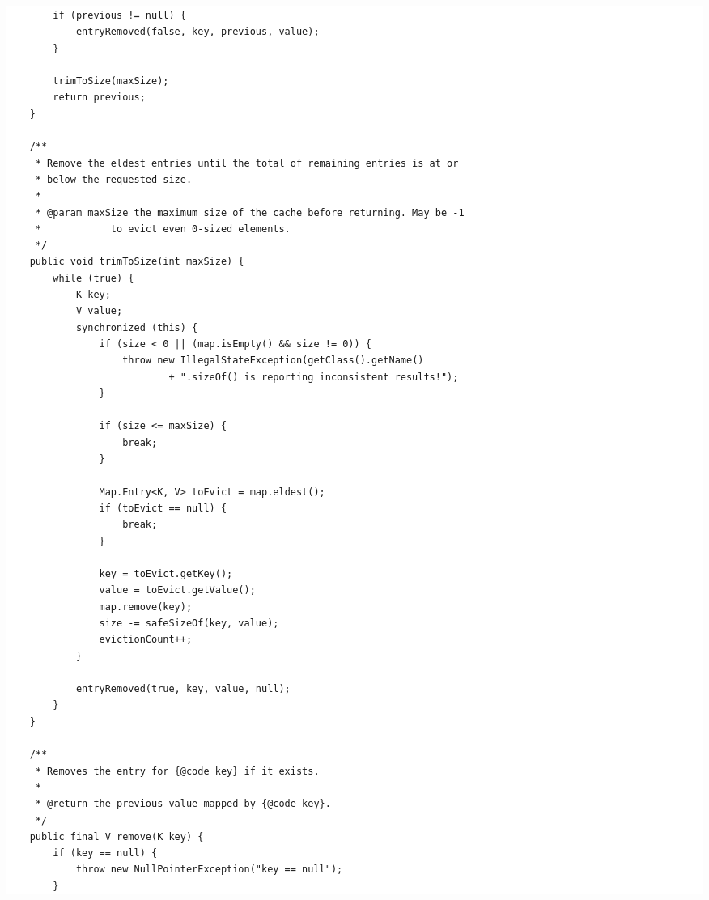             if (previous != null) {
                entryRemoved(false, key, previous, value);
            }
    
            trimToSize(maxSize);
            return previous;
        }
    
        /**
         * Remove the eldest entries until the total of remaining entries is at or
         * below the requested size.
         *
         * @param maxSize the maximum size of the cache before returning. May be -1
         *            to evict even 0-sized elements.
         */
        public void trimToSize(int maxSize) {
            while (true) {
                K key;
                V value;
                synchronized (this) {
                    if (size < 0 || (map.isEmpty() && size != 0)) {
                        throw new IllegalStateException(getClass().getName()
                                + ".sizeOf() is reporting inconsistent results!");
                    }
    
                    if (size <= maxSize) {
                        break;
                    }
    
                    Map.Entry<K, V> toEvict = map.eldest();
                    if (toEvict == null) {
                        break;
                    }
    
                    key = toEvict.getKey();
                    value = toEvict.getValue();
                    map.remove(key);
                    size -= safeSizeOf(key, value);
                    evictionCount++;
                }
    
                entryRemoved(true, key, value, null);
            }
        }
    
        /**
         * Removes the entry for {@code key} if it exists.
         *
         * @return the previous value mapped by {@code key}.
         */
        public final V remove(K key) {
            if (key == null) {
                throw new NullPointerException("key == null");
            }
    